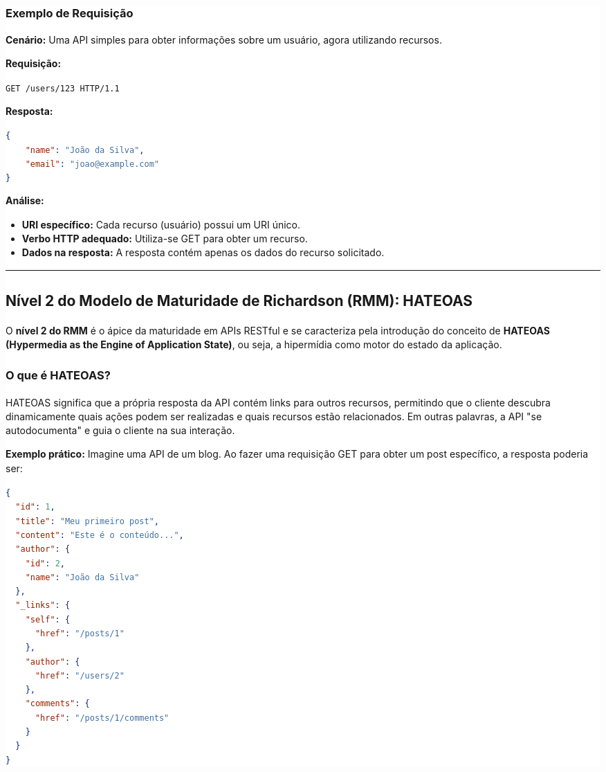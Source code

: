 ### Exemplo de Requisição
**Cenário:** Uma API simples para obter informações sobre um usuário, agora utilizando recursos.

**Requisição:**
```
GET /users/123 HTTP/1.1
```

**Resposta:**
```json
{
    "name": "João da Silva",
    "email": "joao@example.com"
}
```

**Análise:**
* **URI específico:** Cada recurso (usuário) possui um URI único.
* **Verbo HTTP adequado:** Utiliza-se GET para obter um recurso.
* **Dados na resposta:** A resposta contém apenas os dados do recurso solicitado.
---
## Nível 2 do Modelo de Maturidade de Richardson (RMM): HATEOAS
O **nível 2 do RMM** é o ápice da maturidade em APIs RESTful e se caracteriza pela introdução do conceito de **HATEOAS (Hypermedia as the Engine of Application State)**, ou seja, a hipermídia como motor do estado da aplicação.

### O que é HATEOAS?
HATEOAS significa que a própria resposta da API contém links para outros recursos, permitindo que o cliente descubra dinamicamente quais ações podem ser realizadas e quais recursos estão relacionados. Em outras palavras, a API "se autodocumenta" e guia o cliente na sua interação.

**Exemplo prático:**
Imagine uma API de um blog. Ao fazer uma requisição GET para obter um post específico, a resposta poderia ser:
```json
{
  "id": 1,
  "title": "Meu primeiro post",
  "content": "Este é o conteúdo...",
  "author": {
    "id": 2,
    "name": "João da Silva"
  },
  "_links": {
    "self": {
      "href": "/posts/1"
    },
    "author": {
      "href": "/users/2"
    },
    "comments": {
      "href": "/posts/1/comments"
    }
  }
}
```
